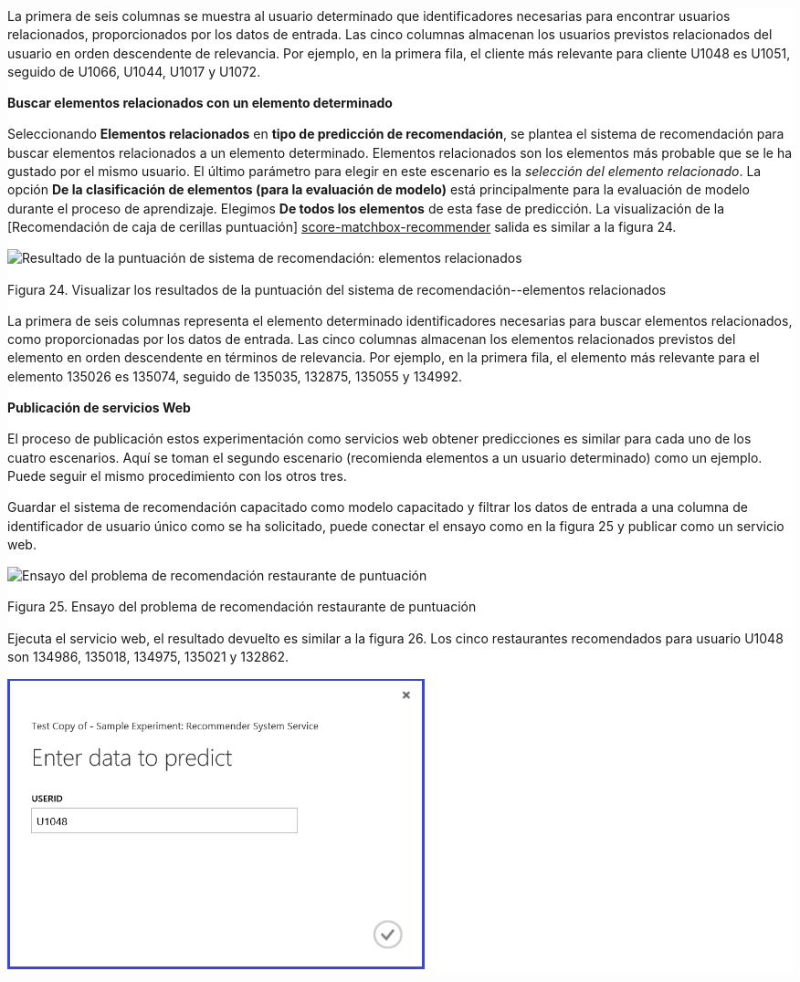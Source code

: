 La primera de seis columnas se muestra al usuario determinado que identificadores necesarias para encontrar usuarios relacionados, proporcionados por los datos de entrada. Las cinco columnas almacenan los usuarios previstos relacionados del usuario en orden descendente de relevancia. Por ejemplo, en la primera fila, el cliente más relevante para cliente U1048 es U1051, seguido de U1066, U1044, U1017 y U1072.

**Buscar elementos relacionados con un elemento determinado**

Seleccionando **Elementos relacionados** en **tipo de predicción de recomendación**, se plantea el sistema de recomendación para buscar elementos relacionados a un elemento determinado. Elementos relacionados son los elementos más probable que se le ha gustado por el mismo usuario. El último parámetro para elegir en este escenario es la *selección del elemento relacionado*. La opción **De la clasificación de elementos (para la evaluación de modelo)** está principalmente para la evaluación de modelo durante el proceso de aprendizaje. Elegimos **De todos los elementos** de esta fase de predicción. La visualización de la [Recomendación de caja de cerillas puntuación] [ score-matchbox-recommender] salida es similar a la figura 24.

![Resultado de la puntuación de sistema de recomendación: elementos relacionados](./media/machine-learning-interpret-model-results/24.png)

Figura 24. Visualizar los resultados de la puntuación del sistema de recomendación--elementos relacionados

La primera de seis columnas representa el elemento determinado identificadores necesarias para buscar elementos relacionados, como proporcionadas por los datos de entrada. Las cinco columnas almacenan los elementos relacionados previstos del elemento en orden descendente en términos de relevancia. Por ejemplo, en la primera fila, el elemento más relevante para el elemento 135026 es 135074, seguido de 135035, 132875, 135055 y 134992.

**Publicación de servicios Web**

El proceso de publicación estos experimentación como servicios web obtener predicciones es similar para cada uno de los cuatro escenarios. Aquí se toman el segundo escenario (recomienda elementos a un usuario determinado) como un ejemplo. Puede seguir el mismo procedimiento con los otros tres.

Guardar el sistema de recomendación capacitado como modelo capacitado y filtrar los datos de entrada a una columna de identificador de usuario único como se ha solicitado, puede conectar el ensayo como en la figura 25 y publicar como un servicio web.

![Ensayo del problema de recomendación restaurante de puntuación](./media/machine-learning-interpret-model-results/25.png)

Figura 25. Ensayo del problema de recomendación restaurante de puntuación

Ejecuta el servicio web, el resultado devuelto es similar a la figura 26. Los cinco restaurantes recomendados para usuario U1048 son 134986, 135018, 134975, 135021 y 132862.

![Ejemplo de servicio del sistema de recomendación](./media/machine-learning-interpret-model-results/25_1.png)


[assign-to-clusters]: https://msdn.microsoft.com/library/azure/eed3ee76-e8aa-46e6-907c-9ca767f5c114/
[execute-r-script]: https://msdn.microsoft.com/library/azure/30806023-392b-42e0-94d6-6b775a6e0fd5/
[select-columns]: https://msdn.microsoft.com/library/azure/1ec722fa-b623-4e26-a44e-a50c6d726223/
[score-matchbox-recommender]: https://msdn.microsoft.com/library/azure/55544522-9a10-44bd-884f-9a91a9cec2cd/
[score-model]: https://msdn.microsoft.com/library/azure/401b4f92-e724-4d5a-be81-d5b0ff9bdb33/
[train-clustering-model]: https://msdn.microsoft.com/library/azure/bb43c744-f7fa-41d0-ae67-74ae75da3ffd/
[train-matchbox-recommender]: https://msdn.microsoft.com/library/azure/fa4aa69d-2f1c-4ba4-ad5f-90ea3a515b4c/